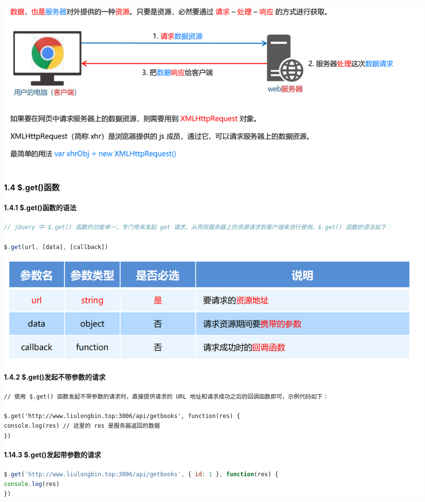 ![](../../images/1754283590610-3d9e7144-71eb-4de9-a9f1-5453252119e2.png)

### 1.4  $.get()函数
#### 1.4.1 $.get()函数的语法
```javascript
// jQuery 中 $.get() 函数的功能单一，专门用来发起 get 请求，从而将服务器上的资源请求到客户端来进行使用。$.get() 函数的语法如下：

$.get(url, [data], [callback])
```

![](../../images/1754283590663-3cf0a0f2-371b-468d-bb1a-b84dc3b42746.png)

#### 1.4.2 $.get()发起不带参数的请求
```plain
// 使用 $.get() 函数发起不带参数的请求时，直接提供请求的 URL 地址和请求成功之后的回调函数即可，示例代码如下：

$.get('http://www.liulongbin.top:3006/api/getbooks', function(res) {
console.log(res) // 这里的 res 是服务器返回的数据
})
```

#### 1.14.3  $.get()发起带参数的请求
```javascript
$.get('http://www.liulongbin.top:3006/api/getbooks', { id: 1 }, function(res) {
console.log(res)
})
```
